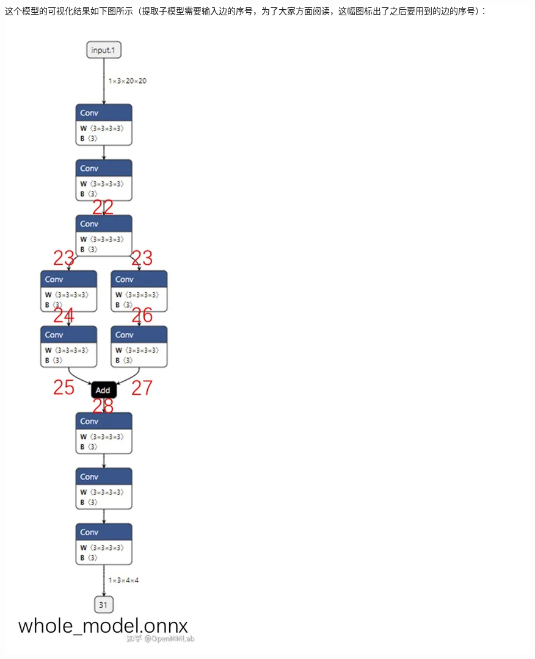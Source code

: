 
这个模型的可视化结果如下图所示（提取子模型需要输入边的序号，为了大家方面阅读，这幅图标出了之后要用到的边的序号）：

![img](./assets/v2-8298194c4614a98d6cf5868e3e34eccc_1440w.webp)
